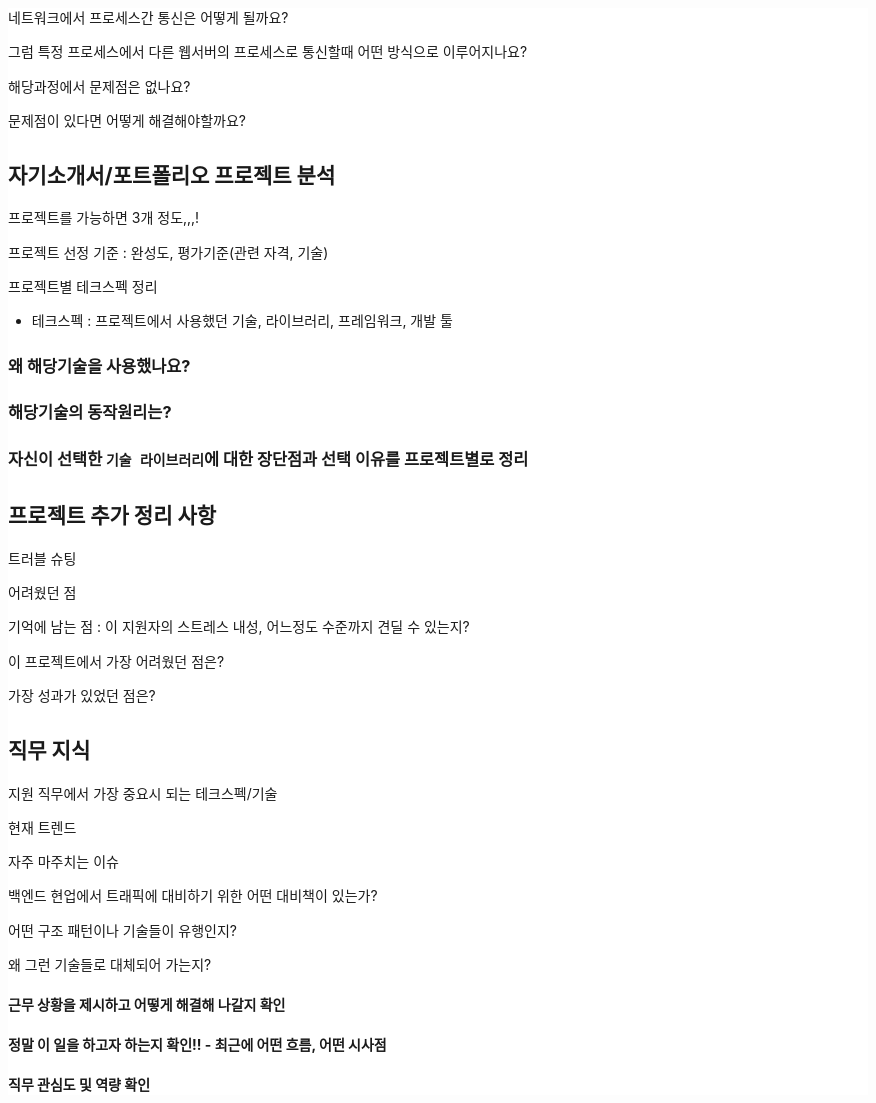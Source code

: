 네트워크에서 프로세스간 통신은 어떻게 될까요?

그럼 특정 프로세스에서 다른 웹서버의 프로세스로 통신할때 어떤 방식으로 이루어지나요?

해당과정에서 문제점은 없나요?

문제점이 있다면 어떻게 해결해야할까요?

## 자기소개서/포트폴리오 프로젝트 분석

프로젝트를 가능하면 3개 정도,,,!

프로젝트 선정 기준 : 완성도, 평가기준(관련 자격, 기술)

프로젝트별 테크스펙 정리

* 테크스펙 : 프로젝트에서 사용했던 기술, 라이브러리, 프레임워크, 개발 툴

### 왜 해당기술을 사용했나요?

### 해당기술의 동작원리는?

### 자신이 선택한 `기술 라이브러리`에 대한 장단점과 선택 이유를 프로젝트별로 정리

## 프로젝트 추가 정리 사항

트러블 슈팅

어려웠던 점

기억에 남는 점 : 이 지원자의 스트레스 내성, 어느정도 수준까지 견딜 수 있는지?

이 프로젝트에서 가장 어려웠던 점은?

가장 성과가 있었던 점은?

## 직무 지식

지원 직무에서 가장 중요시 되는 테크스펙/기술

현재 트렌드

자주 마주치는 이슈

백엔드 현업에서 트래픽에 대비하기 위한 어떤 대비책이 있는가?

어떤 구조 패턴이나 기술들이 유행인지?

왜 그런 기술들로 대체되어 가는지?

#### 근무 상황을 제시하고 어떻게 해결해 나갈지 확인

#### 정말 이 일을 하고자 하는지 확인!! - 최근에 어떤 흐름, 어떤 시사점

#### 직무 관심도 및 역량 확인


